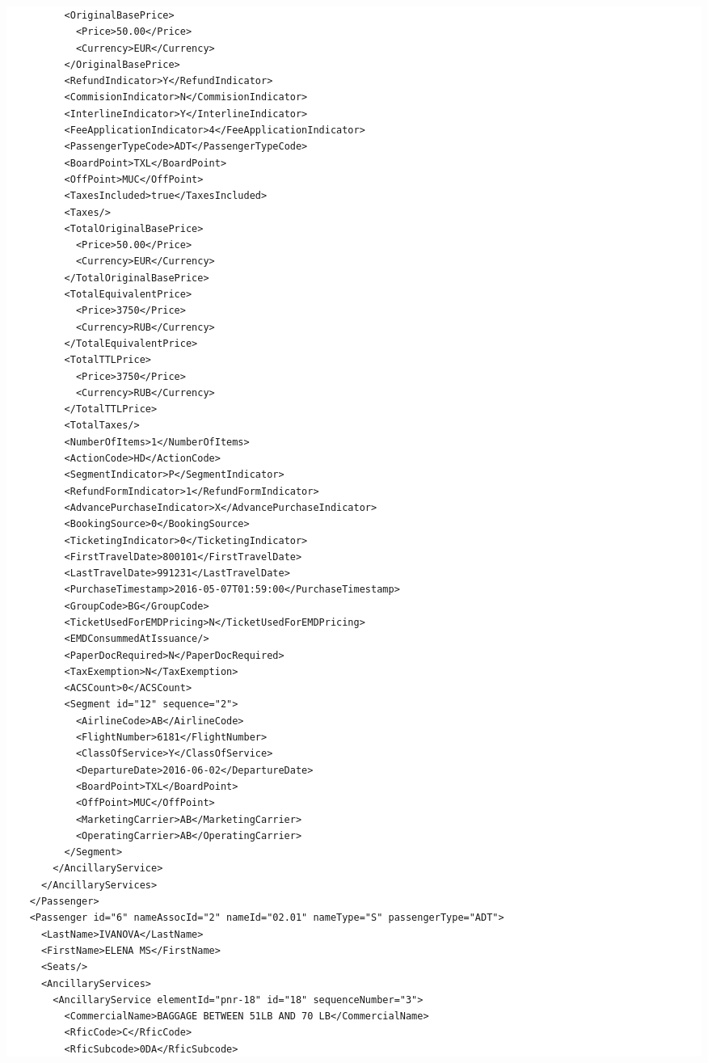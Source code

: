               <OriginalBasePrice>
                <Price>50.00</Price>
                <Currency>EUR</Currency>
              </OriginalBasePrice>
              <RefundIndicator>Y</RefundIndicator>
              <CommisionIndicator>N</CommisionIndicator>
              <InterlineIndicator>Y</InterlineIndicator>
              <FeeApplicationIndicator>4</FeeApplicationIndicator>
              <PassengerTypeCode>ADT</PassengerTypeCode>
              <BoardPoint>TXL</BoardPoint>
              <OffPoint>MUC</OffPoint>
              <TaxesIncluded>true</TaxesIncluded>
              <Taxes/>
              <TotalOriginalBasePrice>
                <Price>50.00</Price>
                <Currency>EUR</Currency>
              </TotalOriginalBasePrice>
              <TotalEquivalentPrice>
                <Price>3750</Price>
                <Currency>RUB</Currency>
              </TotalEquivalentPrice>
              <TotalTTLPrice>
                <Price>3750</Price>
                <Currency>RUB</Currency>
              </TotalTTLPrice>
              <TotalTaxes/>
              <NumberOfItems>1</NumberOfItems>
              <ActionCode>HD</ActionCode>
              <SegmentIndicator>P</SegmentIndicator>
              <RefundFormIndicator>1</RefundFormIndicator>
              <AdvancePurchaseIndicator>X</AdvancePurchaseIndicator>
              <BookingSource>0</BookingSource>
              <TicketingIndicator>0</TicketingIndicator>
              <FirstTravelDate>800101</FirstTravelDate>
              <LastTravelDate>991231</LastTravelDate>
              <PurchaseTimestamp>2016-05-07T01:59:00</PurchaseTimestamp>
              <GroupCode>BG</GroupCode>
              <TicketUsedForEMDPricing>N</TicketUsedForEMDPricing>
              <EMDConsummedAtIssuance/>
              <PaperDocRequired>N</PaperDocRequired>
              <TaxExemption>N</TaxExemption>
              <ACSCount>0</ACSCount>
              <Segment id="12" sequence="2">
                <AirlineCode>AB</AirlineCode>
                <FlightNumber>6181</FlightNumber>
                <ClassOfService>Y</ClassOfService>
                <DepartureDate>2016-06-02</DepartureDate>
                <BoardPoint>TXL</BoardPoint>
                <OffPoint>MUC</OffPoint>
                <MarketingCarrier>AB</MarketingCarrier>
                <OperatingCarrier>AB</OperatingCarrier>
              </Segment>
            </AncillaryService>
          </AncillaryServices>
        </Passenger>
        <Passenger id="6" nameAssocId="2" nameId="02.01" nameType="S" passengerType="ADT">
          <LastName>IVANOVA</LastName>
          <FirstName>ELENA MS</FirstName>
          <Seats/>
          <AncillaryServices>
            <AncillaryService elementId="pnr-18" id="18" sequenceNumber="3">
              <CommercialName>BAGGAGE BETWEEN 51LB AND 70 LB</CommercialName>
              <RficCode>C</RficCode>
              <RficSubcode>0DA</RficSubcode>